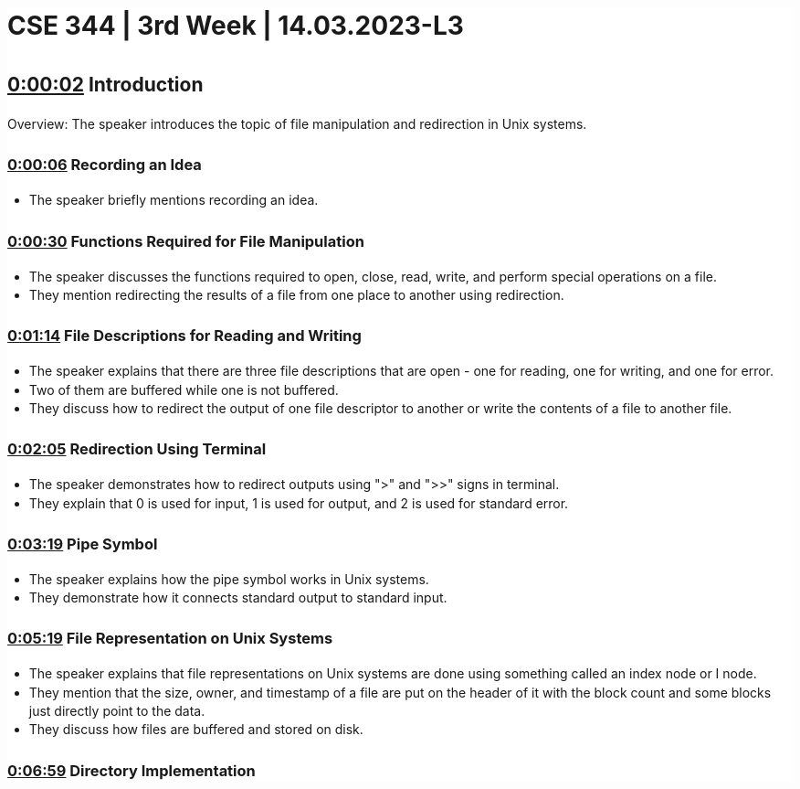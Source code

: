 # CSE 344 | 3rd Week | 14.03.2023-L3

## [0:00:02](https://youtu.be/52XadFbFN9Q?t=2s) Introduction

Overview: The speaker introduces the topic of file manipulation and redirection in Unix systems.

### [0:00:06](https://youtu.be/52XadFbFN9Q?t=6s) Recording an Idea

* The speaker briefly mentions recording an idea.

### [0:00:30](https://youtu.be/52XadFbFN9Q?t=30s) Functions Required for File Manipulation

* The speaker discusses the functions required to open, close, read, write, and perform special operations on a file.
* They mention redirecting the results of a file from one place to another using redirection.

### [0:01:14](https://youtu.be/52XadFbFN9Q?t=74s) File Descriptions for Reading and Writing

* The speaker explains that there are three file descriptions that are open - one for reading, one for writing, and one for error.
* Two of them are buffered while one is not buffered.
* They discuss how to redirect the output of one file descriptor to another or write the contents of a file to another file.

### [0:02:05](https://youtu.be/52XadFbFN9Q?t=125s) Redirection Using Terminal

* The speaker demonstrates how to redirect outputs using ">" and ">>" signs in terminal.
* They explain that 0 is used for input, 1 is used for output, and 2 is used for standard error.

### [0:03:19](https://youtu.be/52XadFbFN9Q?t=199s) Pipe Symbol

* The speaker explains how the pipe symbol works in Unix systems.
* They demonstrate how it connects standard output to standard input.

### [0:05:19](https://youtu.be/52XadFbFN9Q?t=319s) File Representation on Unix Systems

* The speaker explains that file representations on Unix systems are done using something called an index node or I node.
* They mention that the size, owner, and timestamp of a file are put on the header of it with the block count and some blocks just directly point to the data.
* They discuss how files are buffered and stored on disk.

### [0:06:59](https://youtu.be/52XadFbFN9Q?t=419s) Directory Implementation
